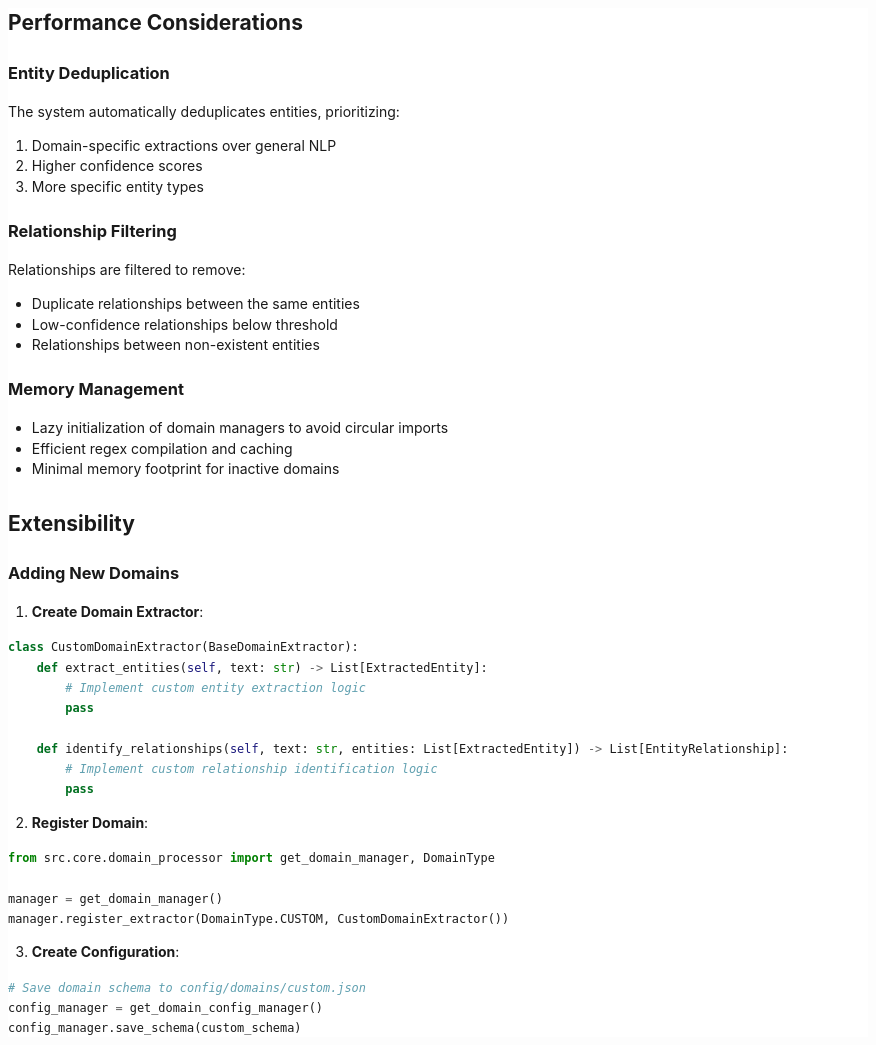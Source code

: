 ## Performance Considerations

### Entity Deduplication
The system automatically deduplicates entities, prioritizing:
1. Domain-specific extractions over general NLP
2. Higher confidence scores
3. More specific entity types

### Relationship Filtering
Relationships are filtered to remove:
- Duplicate relationships between the same entities
- Low-confidence relationships below threshold
- Relationships between non-existent entities

### Memory Management
- Lazy initialization of domain managers to avoid circular imports
- Efficient regex compilation and caching
- Minimal memory footprint for inactive domains

## Extensibility

### Adding New Domains

1. **Create Domain Extractor**:
```python
class CustomDomainExtractor(BaseDomainExtractor):
    def extract_entities(self, text: str) -> List[ExtractedEntity]:
        # Implement custom entity extraction logic
        pass
    
    def identify_relationships(self, text: str, entities: List[ExtractedEntity]) -> List[EntityRelationship]:
        # Implement custom relationship identification logic
        pass
```

2. **Register Domain**:
```python
from src.core.domain_processor import get_domain_manager, DomainType

manager = get_domain_manager()
manager.register_extractor(DomainType.CUSTOM, CustomDomainExtractor())
```

3. **Create Configuration**:
```python
# Save domain schema to config/domains/custom.json
config_manager = get_domain_config_manager()
config_manager.save_schema(custom_schema)
```
